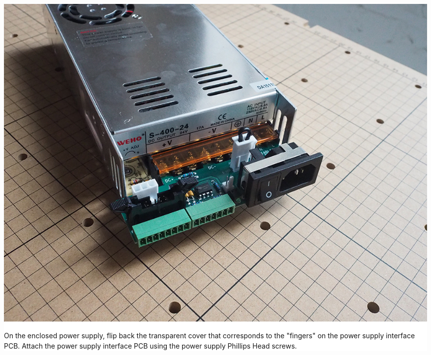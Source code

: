  <img src="P6230081EDIT.jpg">

<p>
On the enclosed power supply, flip back the transparent cover that corresponds to the "fingers" on the power supply interface PCB. Attach the power supply interface PCB using the power supply Phillips Head screws.</p>

<div class="row image-row">
<div class="col-xs-6 col-md-3">